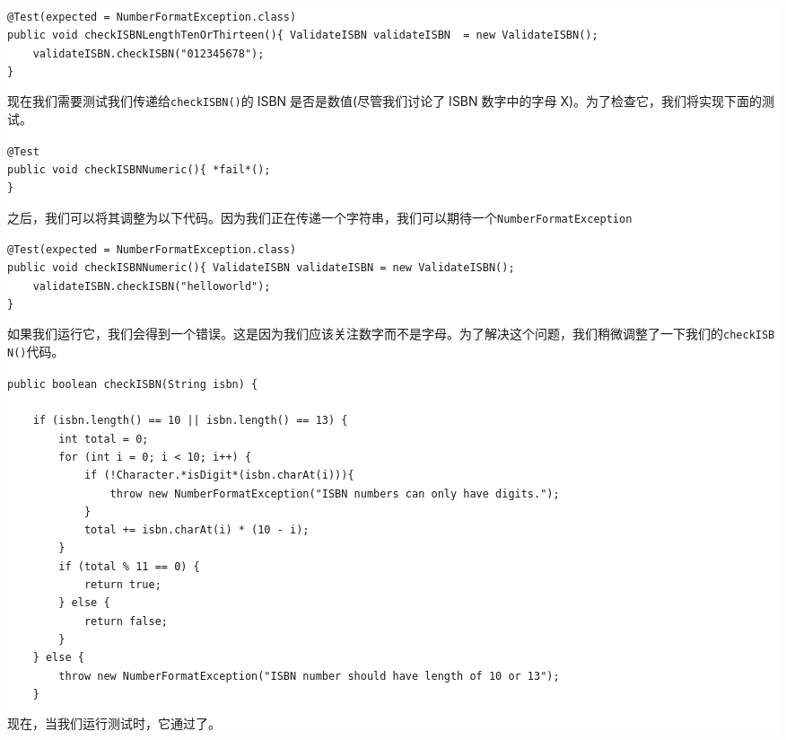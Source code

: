 ```
@Test(expected = NumberFormatException.class)
public void checkISBNLengthTenOrThirteen(){ ValidateISBN validateISBN  = new ValidateISBN();
    validateISBN.checkISBN("012345678");
}
```

现在我们需要测试我们传递给`checkISBN()`的 ISBN 是否是数值(尽管我们讨论了 ISBN 数字中的字母 X)。为了检查它，我们将实现下面的测试。

```
@Test
public void checkISBNNumeric(){ *fail*();
}
```

之后，我们可以将其调整为以下代码。因为我们正在传递一个字符串，我们可以期待一个`NumberFormatException`

```
@Test(expected = NumberFormatException.class)
public void checkISBNNumeric(){ ValidateISBN validateISBN = new ValidateISBN();
    validateISBN.checkISBN("helloworld");
}
```

如果我们运行它，我们会得到一个错误。这是因为我们应该关注数字而不是字母。为了解决这个问题，我们稍微调整了一下我们的`checkISBN()`代码。

```
public boolean checkISBN(String isbn) {

    if (isbn.length() == 10 || isbn.length() == 13) {
        int total = 0;
        for (int i = 0; i < 10; i++) {
            if (!Character.*isDigit*(isbn.charAt(i))){
                throw new NumberFormatException("ISBN numbers can only have digits.");
            }
            total += isbn.charAt(i) * (10 - i);
        }
        if (total % 11 == 0) {
            return true;
        } else {
            return false;
        }
    } else {
        throw new NumberFormatException("ISBN number should have length of 10 or 13");
    }
```

现在，当我们运行测试时，它通过了。
